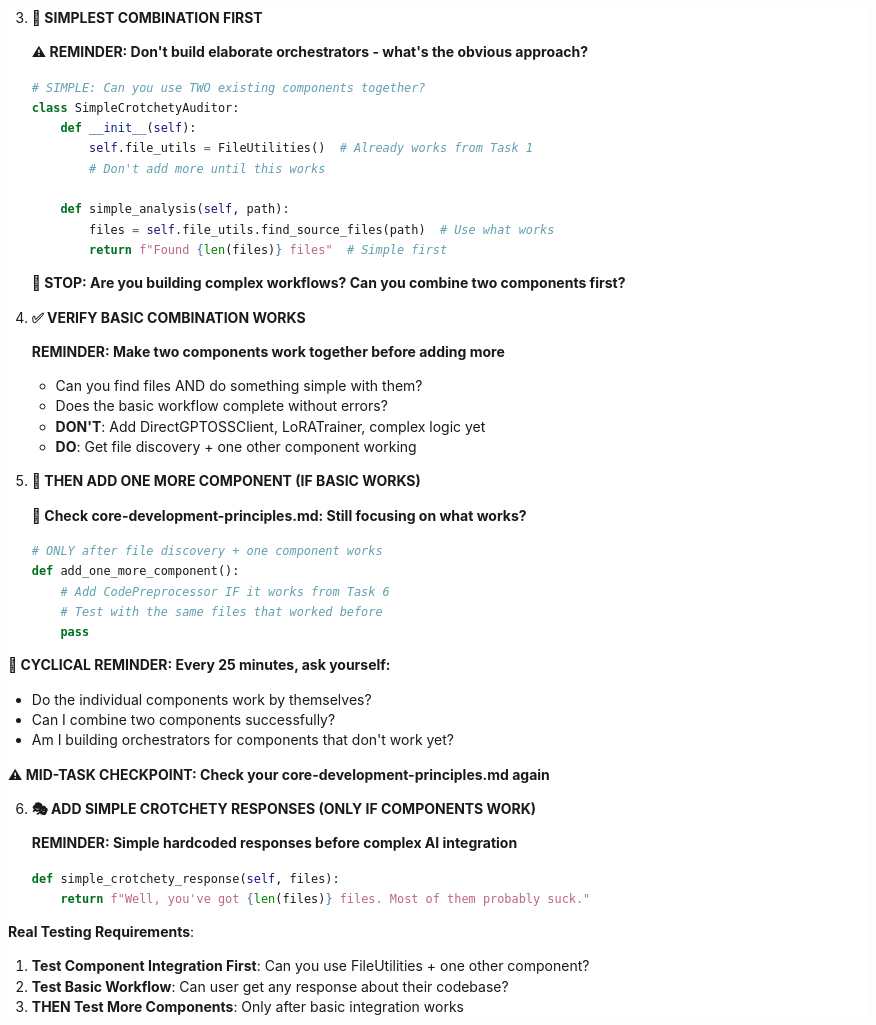 3. **🔧 SIMPLEST COMBINATION FIRST**

   **⚠️ REMINDER: Don't build elaborate orchestrators - what's the obvious approach?**
   
   ```python
   # SIMPLE: Can you use TWO existing components together?
   class SimpleCrotchetyAuditor:
       def __init__(self):
           self.file_utils = FileUtilities()  # Already works from Task 1
           # Don't add more until this works
   
       def simple_analysis(self, path):
           files = self.file_utils.find_source_files(path)  # Use what works
           return f"Found {len(files)} files"  # Simple first
   ```

   **🚨 STOP: Are you building complex workflows? Can you combine two components first?**

4. **✅ VERIFY BASIC COMBINATION WORKS**

   **REMINDER: Make two components work together before adding more**
   
   - Can you find files AND do something simple with them?
   - Does the basic workflow complete without errors?
   - **DON'T**: Add DirectGPTOSSClient, LoRATrainer, complex logic yet
   - **DO**: Get file discovery + one other component working

5. **🔄 THEN ADD ONE MORE COMPONENT (IF BASIC WORKS)**

   **🚨 Check core-development-principles.md: Still focusing on what works?**
   
   ```python
   # ONLY after file discovery + one component works
   def add_one_more_component():
       # Add CodePreprocessor IF it works from Task 6
       # Test with the same files that worked before
       pass
   ```

**🚨 CYCLICAL REMINDER: Every 25 minutes, ask yourself:**
- Do the individual components work by themselves?
- Can I combine two components successfully?
- Am I building orchestrators for components that don't work yet?

**⚠️ MID-TASK CHECKPOINT: Check your core-development-principles.md again**

6. **🎭 ADD SIMPLE CROTCHETY RESPONSES (ONLY IF COMPONENTS WORK)**

   **REMINDER: Simple hardcoded responses before complex AI integration**
   
   ```python
   def simple_crotchety_response(self, files):
       return f"Well, you've got {len(files)} files. Most of them probably suck."
   ```

**Real Testing Requirements**:

1. **Test Component Integration First**: Can you use FileUtilities + one other component?
2. **Test Basic Workflow**: Can user get any response about their codebase?
3. **THEN Test More Components**: Only after basic integration works

